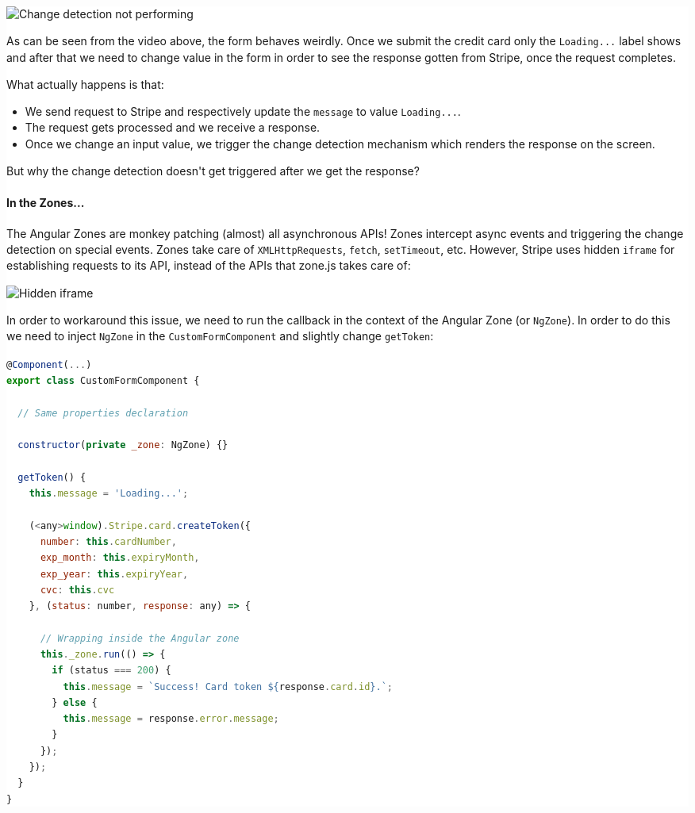 ![Change detection not performing](/images/stripe/stripe-bug.gif)

As can be seen from the video above, the form behaves weirdly. Once we submit the credit card only the `Loading...` label shows and after that we need to change value in the form in order to see the response gotten from Stripe, once the request completes.

What actually happens is that:

- We send request to Stripe and respectively update the `message` to value `Loading...`.
- The request gets processed and we receive a response.
- Once we change an input value, we trigger the change detection mechanism which renders the response on the screen.

But why the change detection doesn't get triggered after we get the response?

#### In the Zones...

The Angular Zones are monkey patching (almost) all asynchronous APIs! Zones intercept async events and triggering the change detection on special events. Zones take care of `XMLHttpRequests`, `fetch`, `setTimeout`, etc. However, Stripe uses hidden `iframe` for establishing requests to its API, instead of the APIs that zone.js takes care of:

![Hidden iframe](/images/stripe/stripe-hidden-iframe.png)

In order to workaround this issue, we need to run the callback in the context of the Angular Zone (or `NgZone`). In order to do this we need to inject `NgZone` in the `CustomFormComponent` and slightly change `getToken`:


```javascript
@Component(...)
export class CustomFormComponent {

  // Same properties declaration

  constructor(private _zone: NgZone) {}

  getToken() {
    this.message = 'Loading...';

    (<any>window).Stripe.card.createToken({
      number: this.cardNumber,
      exp_month: this.expiryMonth,
      exp_year: this.expiryYear,
      cvc: this.cvc
    }, (status: number, response: any) => {

      // Wrapping inside the Angular zone
      this._zone.run(() => {
        if (status === 200) {
          this.message = `Success! Card token ${response.card.id}.`;
        } else {
          this.message = response.error.message;
        }
      });
    });
  }
}

```
